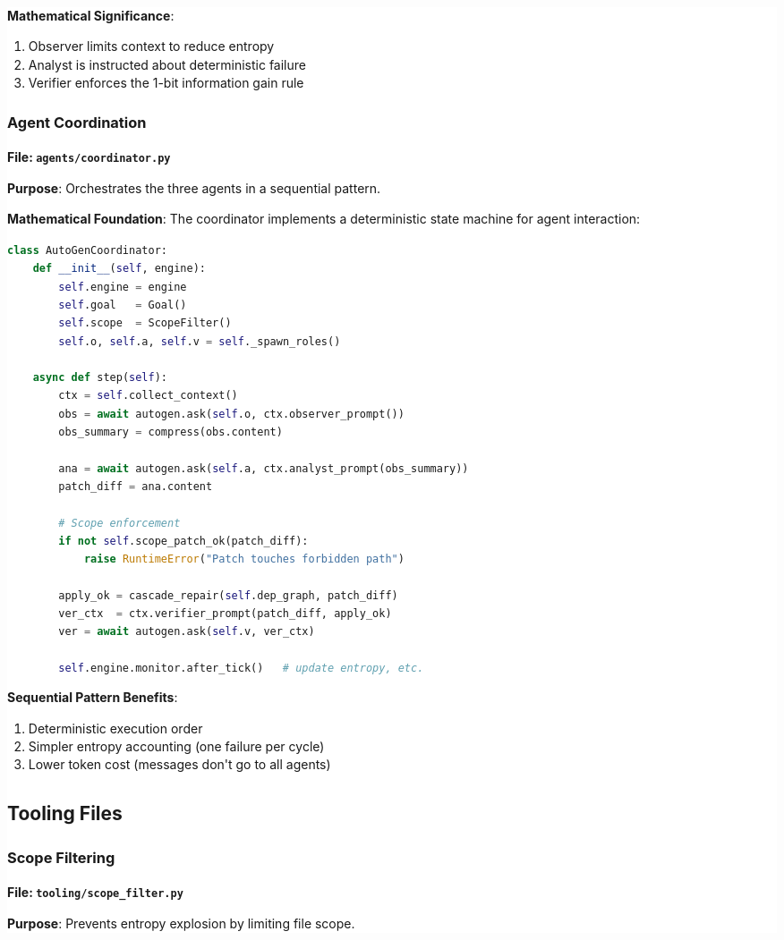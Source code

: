 **Mathematical Significance**:
1. Observer limits context to reduce entropy
2. Analyst is instructed about deterministic failure
3. Verifier enforces the 1-bit information gain rule

### Agent Coordination

**File: `agents/coordinator.py`**

**Purpose**: Orchestrates the three agents in a sequential pattern.

**Mathematical Foundation**:
The coordinator implements a deterministic state machine for agent interaction:

```python
class AutoGenCoordinator:
    def __init__(self, engine):
        self.engine = engine
        self.goal   = Goal()
        self.scope  = ScopeFilter()
        self.o, self.a, self.v = self._spawn_roles()

    async def step(self):
        ctx = self.collect_context()
        obs = await autogen.ask(self.o, ctx.observer_prompt())
        obs_summary = compress(obs.content)

        ana = await autogen.ask(self.a, ctx.analyst_prompt(obs_summary))
        patch_diff = ana.content

        # Scope enforcement
        if not self.scope_patch_ok(patch_diff):
            raise RuntimeError("Patch touches forbidden path")

        apply_ok = cascade_repair(self.dep_graph, patch_diff)
        ver_ctx  = ctx.verifier_prompt(patch_diff, apply_ok)
        ver = await autogen.ask(self.v, ver_ctx)

        self.engine.monitor.after_tick()   # update entropy, etc.
```

**Sequential Pattern Benefits**:
1. Deterministic execution order
2. Simpler entropy accounting (one failure per cycle)
3. Lower token cost (messages don't go to all agents)

## Tooling Files

### Scope Filtering

**File: `tooling/scope_filter.py`**

**Purpose**: Prevents entropy explosion by limiting file scope.
